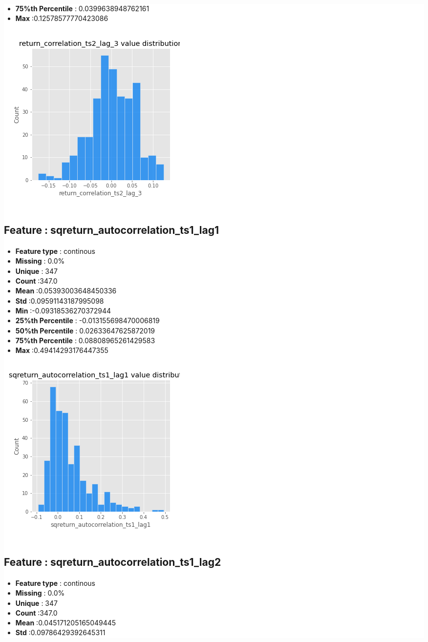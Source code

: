 - **75%th Percentile** : 0.0399638948762161
- **Max** :0.12578577770423086

![](return_correlation_ts2_lag_3.png)
## Feature : sqreturn_autocorrelation_ts1_lag1
- **Feature type** : continous
- **Missing** : 0.0%
- **Unique** : 347
- **Count** :347.0
- **Mean** :0.05393003648450336
- **Std** :0.09591143187995098
- **Min** :-0.09318536270372944
- **25%th Percentile** : -0.013155698470006819
- **50%th Percentile** : 0.02633647625872019
- **75%th Percentile** : 0.08808965261429583
- **Max** :0.49414293176447355

![](sqreturn_autocorrelation_ts1_lag1.png)
## Feature : sqreturn_autocorrelation_ts1_lag2
- **Feature type** : continous
- **Missing** : 0.0%
- **Unique** : 347
- **Count** :347.0
- **Mean** :0.045171205165049445
- **Std** :0.09786429392645311
